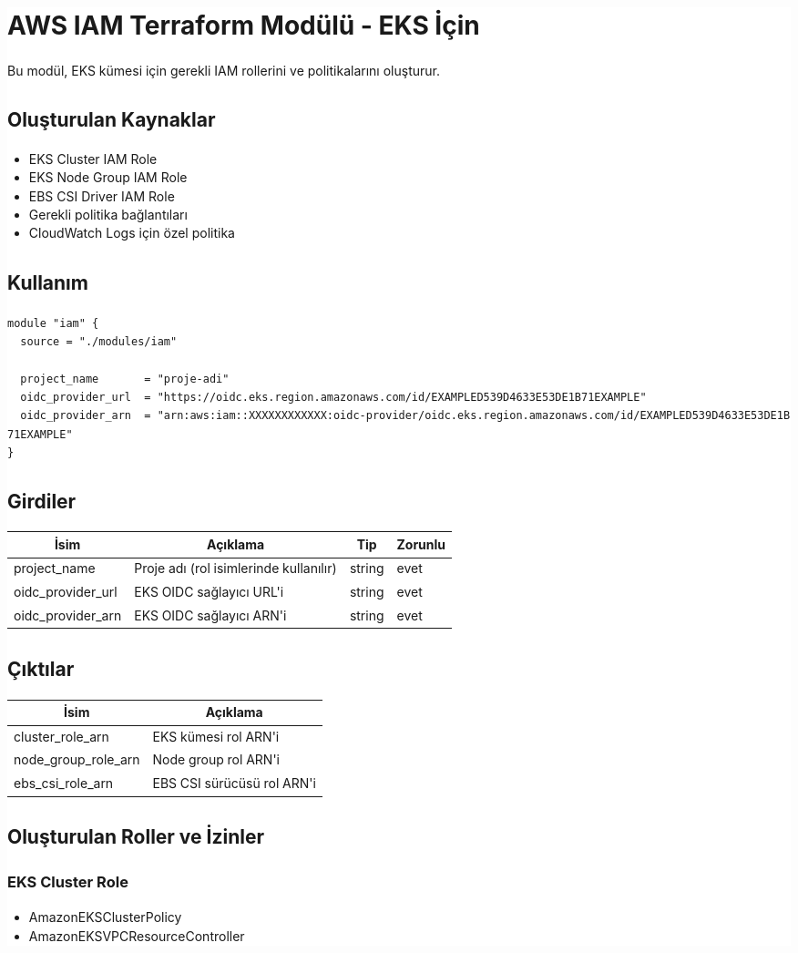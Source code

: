 

# AWS IAM Terraform Modülü - EKS İçin

Bu modül, EKS kümesi için gerekli IAM rollerini ve politikalarını oluşturur.

## Oluşturulan Kaynaklar

- EKS Cluster IAM Role
- EKS Node Group IAM Role
- EBS CSI Driver IAM Role
- Gerekli politika bağlantıları
- CloudWatch Logs için özel politika

## Kullanım

```hcl
module "iam" {
  source = "./modules/iam"

  project_name       = "proje-adi"
  oidc_provider_url  = "https://oidc.eks.region.amazonaws.com/id/EXAMPLED539D4633E53DE1B71EXAMPLE"
  oidc_provider_arn  = "arn:aws:iam::XXXXXXXXXXXX:oidc-provider/oidc.eks.region.amazonaws.com/id/EXAMPLED539D4633E53DE1B71EXAMPLE"
}
```

## Girdiler

| İsim | Açıklama | Tip | Zorunlu |
|------|-----------|------|----------|
| project_name | Proje adı (rol isimlerinde kullanılır) | string | evet |
| oidc_provider_url | EKS OIDC sağlayıcı URL'i | string | evet |
| oidc_provider_arn | EKS OIDC sağlayıcı ARN'i | string | evet |

## Çıktılar

| İsim | Açıklama |
|------|-----------|
| cluster_role_arn | EKS kümesi rol ARN'i |
| node_group_role_arn | Node group rol ARN'i |
| ebs_csi_role_arn | EBS CSI sürücüsü rol ARN'i |

## Oluşturulan Roller ve İzinler

### EKS Cluster Role
- AmazonEKSClusterPolicy
- AmazonEKSVPCResourceController
